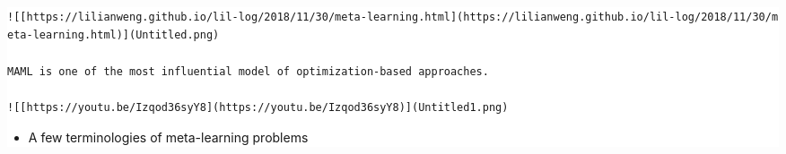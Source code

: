     ![[https://lilianweng.github.io/lil-log/2018/11/30/meta-learning.html](https://lilianweng.github.io/lil-log/2018/11/30/meta-learning.html)](Untitled.png)
    
    MAML is one of the most influential model of optimization-based approaches.
    
    ![[https://youtu.be/Izqod36syY8](https://youtu.be/Izqod36syY8)](Untitled1.png)

- A few terminologies of meta-learning problems
    